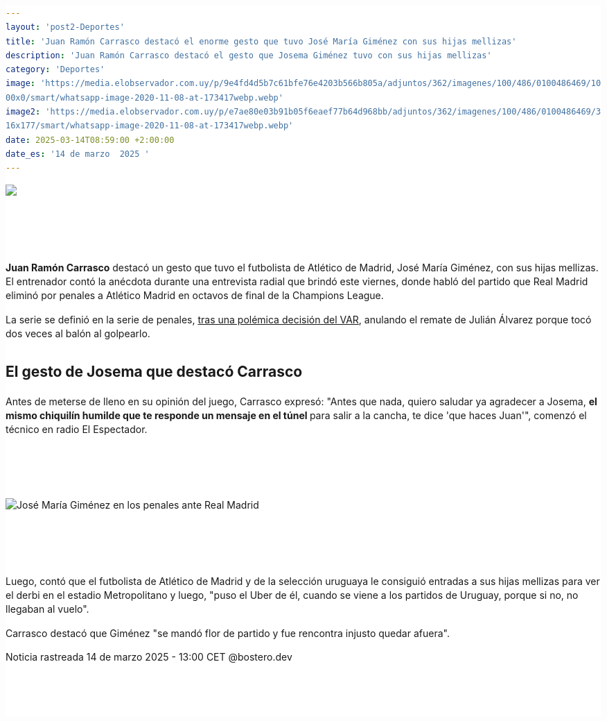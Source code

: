 ```yaml
---
layout: 'post2-Deportes'
title: 'Juan Ramón Carrasco destacó el enorme gesto que tuvo José María Giménez con sus hijas mellizas'
description: 'Juan Ramón Carrasco destacó el gesto que Josema Giménez tuvo con sus hijas mellizas'
category: 'Deportes'
image: 'https://media.elobservador.com.uy/p/9e4fd4d5b7c61bfe76e4203b566b805a/adjuntos/362/imagenes/100/486/0100486469/1000x0/smart/whatsapp-image-2020-11-08-at-173417webp.webp'
image2: 'https://media.elobservador.com.uy/p/e7ae80e03b91b05f6eaef77b64d968bb/adjuntos/362/imagenes/100/486/0100486469/316x177/smart/whatsapp-image-2020-11-08-at-173417webp.webp'
date: 2025-03-14T08:59:00 +2:00:00
date_es: '14 de marzo  2025 '
---
```


<html>
<img style='width: 100%' src='{{ page.image | prepend: base.url }}'><div style='height: 75px'></div>
<p><strong>Juan Ramón Carrasco</strong> destacó un gesto que tuvo el futbolista de Atlético de Madrid, José María Giménez, con sus hijas mellizas. El entrenador contó la anécdota durante una entrevista radial que brindó este viernes, donde habló del partido que Real Madrid eliminó por penales a Atlético Madrid en octavos de final de la Champions League.</p><p>La serie se definió en la serie de penales, <a href="https://www.elobservador.com.uy/futbol-internacional/polemica-mundial-el-penal-julian-alvarez-la-definicion-atletico-madrid-vs-real-madrid-y-la-particular-frase-diego-simeone-n5989381" rel="follow" target="_blank">tras una polémica decisión del VAR</a>, anulando el remate de Julián Álvarez porque tocó dos veces al balón al golpearlo.</p><h2>El gesto de Josema que destacó Carrasco</h2><p>Antes de meterse de lleno en su opinión del juego, Carrasco expresó: "Antes que nada, quiero saludar ya agradecer a Josema, <strong>el mismo chiquilín humilde que te responde un mensaje en el túnel </strong>para salir a la cancha, te dice 'que haces Juan'", comenzó el técnico en radio El Espectador.</p><div style='height: 75px;'></div><img alt="José María Giménez en los penales ante Real Madrid" data-td-src-property="https://media.elobservador.com.uy/p/e0c487ad03924fd28ba97d6f6326c9dc/adjuntos/362/imagenes/100/608/0100608232/1000x0/smart/jose-maria-gimenez-los-penales-real-madrid.jpg" height="undefined" id="626061-Libre-1765080802_embed" src="https://media.elobservador.com.uy/p/e0c487ad03924fd28ba97d6f6326c9dc/adjuntos/362/imagenes/100/608/0100608232/1000x0/smart/jose-maria-gimenez-los-penales-real-madrid.jpg" title="José María Giménez en los penales ante Real Madrid" width="100%"/><div style='height: 75px;'></div><p>Luego, contó que el futbolista de Atlético de Madrid y de la selección uruguaya le consiguió entradas a sus hijas mellizas para ver el derbi en el estadio Metropolitano y luego, "puso el Uber de él, cuando se viene a los partidos de Uruguay, porque si no, no llegaban al vuelo".</p><p>Carrasco destacó que Giménez "se mandó flor de partido y fue rencontra injusto quedar afuera".</p><div class='info_rastreador text-muted'><p class='text-muted post-date-font mt-3 mb-2'>Noticia rastreada 14 de marzo  2025  -  13:00 CET @bostero.dev</p></div>
<div style='height: 60px;'></div>
</html>
